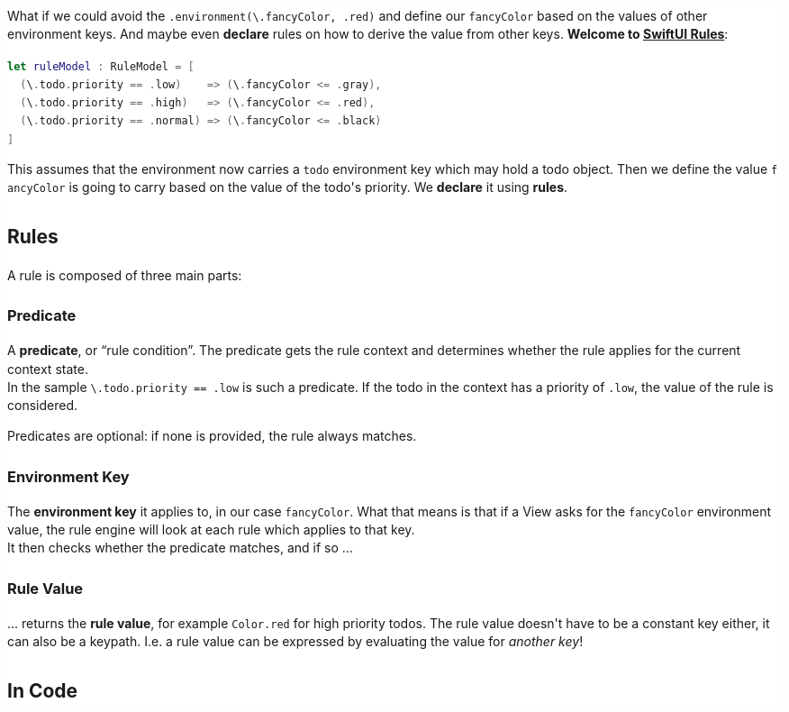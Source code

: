 What if we could 
avoid the `.environment(\.fancyColor, .red)`
and define our `fancyColor` based on the values of other environment keys.
And maybe even **declare** rules on how to derive the value from other keys.
**Welcome to
[SwiftUI Rules](https://github.com/DirectToSwift/SwiftUIRules)**:

```swift
let ruleModel : RuleModel = [
  (\.todo.priority == .low)    => (\.fancyColor <= .gray),
  (\.todo.priority == .high)   => (\.fancyColor <= .red),
  (\.todo.priority == .normal) => (\.fancyColor <= .black)
]
```

This assumes that the environment now carries a `todo` environment key
which may hold a todo object.
Then we define the value `fancyColor` is going to carry
based on the value of the todo's priority.
We **declare** it using **rules**.

## Rules

A rule is composed of three main parts:

### Predicate

A **predicate**, or “rule condition”.
The predicate gets the rule context and determines whether
the rule applies for the current context state.<br>
In the sample `\.todo.priority == .low` is such a predicate.
If the todo in the context has a priority of `.low`, the value of the rule
is considered.

Predicates are optional: if none is provided, the rule always matches.

### Environment Key

The **environment key** it applies to, in our case `fancyColor`.
What that means is that if a View asks for the `fancyColor` environment
value,
the rule engine will look at each rule which applies to that key.<br>
It then checks whether the predicate matches, and if so …

### Rule Value

… returns the **rule value**, for example `Color.red` for high priority
todos.
The rule value doesn't have to be a constant key either,
it can also be a keypath. I.e. a rule value can be expressed by 
evaluating the value for _another key_!

## In Code
